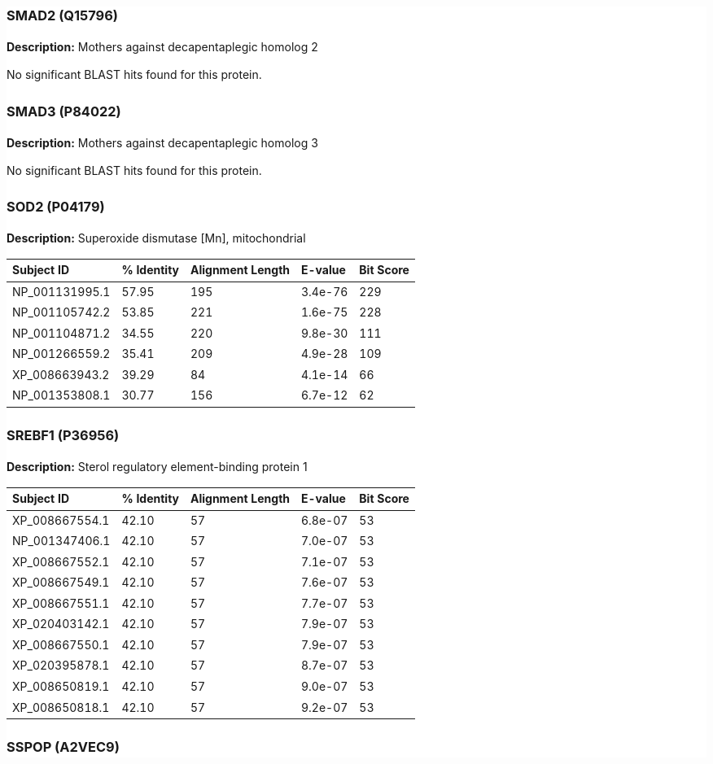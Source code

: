 ### SMAD2 (Q15796)

**Description:** Mothers against decapentaplegic homolog 2

No significant BLAST hits found for this protein.

### SMAD3 (P84022)

**Description:** Mothers against decapentaplegic homolog 3

No significant BLAST hits found for this protein.

### SOD2 (P04179)

**Description:** Superoxide dismutase [Mn], mitochondrial

| Subject ID | % Identity | Alignment Length | E-value | Bit Score |
|:-----------|:-----------|:-----------------|:--------|:----------|
| NP_001131995.1 | 57.95 | 195 | 3.4e-76 | 229 |
| NP_001105742.2 | 53.85 | 221 | 1.6e-75 | 228 |
| NP_001104871.2 | 34.55 | 220 | 9.8e-30 | 111 |
| NP_001266559.2 | 35.41 | 209 | 4.9e-28 | 109 |
| XP_008663943.2 | 39.29 | 84 | 4.1e-14 | 66 |
| NP_001353808.1 | 30.77 | 156 | 6.7e-12 | 62 |

### SREBF1 (P36956)

**Description:** Sterol regulatory element-binding protein 1

| Subject ID | % Identity | Alignment Length | E-value | Bit Score |
|:-----------|:-----------|:-----------------|:--------|:----------|
| XP_008667554.1 | 42.10 | 57 | 6.8e-07 | 53 |
| NP_001347406.1 | 42.10 | 57 | 7.0e-07 | 53 |
| XP_008667552.1 | 42.10 | 57 | 7.1e-07 | 53 |
| XP_008667549.1 | 42.10 | 57 | 7.6e-07 | 53 |
| XP_008667551.1 | 42.10 | 57 | 7.7e-07 | 53 |
| XP_020403142.1 | 42.10 | 57 | 7.9e-07 | 53 |
| XP_008667550.1 | 42.10 | 57 | 7.9e-07 | 53 |
| XP_020395878.1 | 42.10 | 57 | 8.7e-07 | 53 |
| XP_008650819.1 | 42.10 | 57 | 9.0e-07 | 53 |
| XP_008650818.1 | 42.10 | 57 | 9.2e-07 | 53 |

### SSPOP (A2VEC9)
